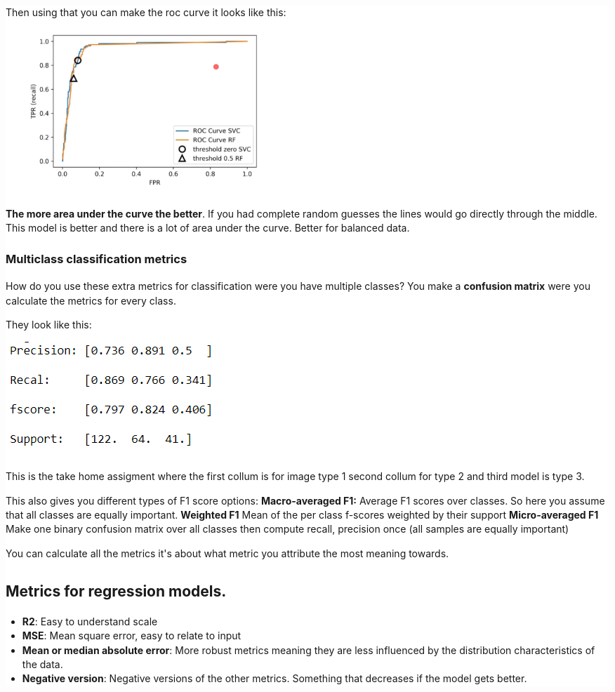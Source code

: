 Then using that you can make the roc curve it looks like this:

![Roc-curve](figures/roc-curve.png)

**The more area under the curve the better**. If you had complete random guesses the lines would go directly through the middle. This model is better and there is a lot of area under the curve. Better for balanced data.

### Multiclass classification metrics

How do you use these extra metrics for classification were you have multiple classes? You make a **confusion matrix** were you calculate the metrics for every class.

They look like this:

![Confusion matrix](figures/confusionmatrix.png)

This is the take home assigment where the first collum is for image type 1 second collum for type 2 and third model is type 3.

This also gives you different types of F1 score options:
**Macro-averaged F1:** Average F1 scores over classes. So here you assume that all classes are equally important.
**Weighted F1** Mean of the per class f-scores weighted by their support
**Micro-averaged F1** Make one binary confusion matrix over all classes then compute recall, precision once (all samples are equally important)

You can calculate all the metrics it's about what metric you attribute the most meaning towards.

## Metrics for regression models.

- **R2**: Easy to understand scale
- **MSE**: Mean square error, easy to relate to input
- **Mean or median absolute error**: More robust metrics meaning they are less influenced by the distribution characteristics of the data.
- **Negative version**: Negative versions of the other metrics. Something that decreases if the model gets better.
